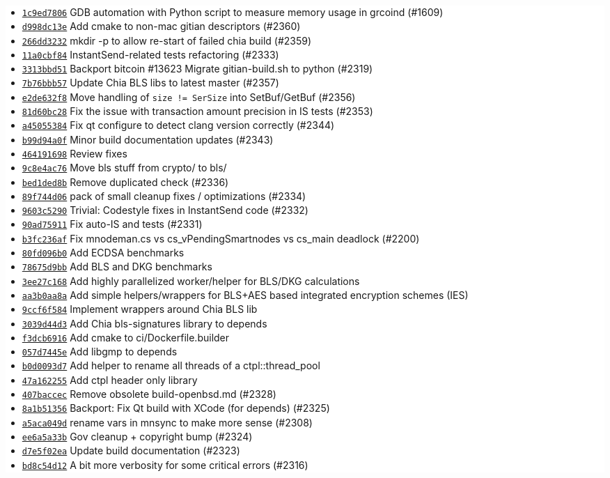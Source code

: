 -   [`1c9ed7806`](https://github.com/GRCoin-Coin/Core-Wallet/commit/1c9ed7806) GDB automation with Python script to measure memory usage in grcoind (#1609)
-   [`d998dc13e`](https://github.com/GRCoin-Coin/Core-Wallet/commit/d998dc13e) Add cmake to non-mac gitian descriptors (#2360)
-   [`266dd3232`](https://github.com/GRCoin-Coin/Core-Wallet/commit/266dd3232) mkdir -p to allow re-start of failed chia build (#2359)
-   [`11a0cbf84`](https://github.com/GRCoin-Coin/Core-Wallet/commit/11a0cbf84) InstantSend-related tests refactoring (#2333)
-   [`3313bbd51`](https://github.com/GRCoin-Coin/Core-Wallet/commit/3313bbd51) Backport bitcoin #13623 Migrate gitian-build.sh to python (#2319)
-   [`7b76bbb57`](https://github.com/GRCoin-Coin/Core-Wallet/commit/7b76bbb57) Update Chia BLS libs to latest master (#2357)
-   [`e2de632f8`](https://github.com/GRCoin-Coin/Core-Wallet/commit/e2de632f8) Move handling of `size != SerSize` into SetBuf/GetBuf (#2356)
-   [`81d60bc28`](https://github.com/GRCoin-Coin/Core-Wallet/commit/81d60bc28) Fix the issue with transaction amount precision in IS tests (#2353)
-   [`a45055384`](https://github.com/GRCoin-Coin/Core-Wallet/commit/a45055384) Fix qt configure to detect clang version correctly (#2344)
-   [`b99d94a0f`](https://github.com/GRCoin-Coin/Core-Wallet/commit/b99d94a0f) Minor build documentation updates (#2343)
-   [`464191698`](https://github.com/GRCoin-Coin/Core-Wallet/commit/464191698) Review fixes
-   [`9c8e4ac76`](https://github.com/GRCoin-Coin/Core-Wallet/commit/9c8e4ac76) Move bls stuff from crypto/ to bls/
-   [`bed1ded8b`](https://github.com/GRCoin-Coin/Core-Wallet/commit/bed1ded8b) Remove duplicated check (#2336)
-   [`89f744d06`](https://github.com/GRCoin-Coin/Core-Wallet/commit/89f744d06) pack of small cleanup fixes / optimizations (#2334)
-   [`9603c5290`](https://github.com/GRCoin-Coin/Core-Wallet/commit/9603c5290) Trivial: Codestyle fixes in InstantSend code (#2332)
-   [`90ad75911`](https://github.com/GRCoin-Coin/Core-Wallet/commit/90ad75911) Fix auto-IS and tests (#2331)
-   [`b3fc236af`](https://github.com/GRCoin-Coin/Core-Wallet/commit/b3fc236af) Fix mnodeman.cs vs cs_vPendingSmartnodes vs cs_main deadlock (#2200)
-   [`80fd096b0`](https://github.com/GRCoin-Coin/Core-Wallet/commit/80fd096b0) Add ECDSA benchmarks
-   [`78675d9bb`](https://github.com/GRCoin-Coin/Core-Wallet/commit/78675d9bb) Add BLS and DKG benchmarks
-   [`3ee27c168`](https://github.com/GRCoin-Coin/Core-Wallet/commit/3ee27c168) Add highly parallelized worker/helper for BLS/DKG calculations
-   [`aa3b0aa8a`](https://github.com/GRCoin-Coin/Core-Wallet/commit/aa3b0aa8a) Add simple helpers/wrappers for BLS+AES based integrated encryption schemes (IES)
-   [`9ccf6f584`](https://github.com/GRCoin-Coin/Core-Wallet/commit/9ccf6f584) Implement wrappers around Chia BLS lib
-   [`3039d44d3`](https://github.com/GRCoin-Coin/Core-Wallet/commit/3039d44d3) Add Chia bls-signatures library to depends
-   [`f3dcb6916`](https://github.com/GRCoin-Coin/Core-Wallet/commit/f3dcb6916) Add cmake to ci/Dockerfile.builder
-   [`057d7445e`](https://github.com/GRCoin-Coin/Core-Wallet/commit/057d7445e) Add libgmp to depends
-   [`b0d0093d7`](https://github.com/GRCoin-Coin/Core-Wallet/commit/b0d0093d7) Add helper to rename all threads of a ctpl::thread_pool
-   [`47a162255`](https://github.com/GRCoin-Coin/Core-Wallet/commit/47a162255) Add ctpl header only library
-   [`407baccec`](https://github.com/GRCoin-Coin/Core-Wallet/commit/407baccec) Remove obsolete build-openbsd.md (#2328)
-   [`8a1b51356`](https://github.com/GRCoin-Coin/Core-Wallet/commit/8a1b51356) Backport: Fix Qt build with XCode (for depends) (#2325)
-   [`a5aca049d`](https://github.com/GRCoin-Coin/Core-Wallet/commit/a5aca049d) rename vars in mnsync to make more sense (#2308)
-   [`ee6a5a33b`](https://github.com/GRCoin-Coin/Core-Wallet/commit/ee6a5a33b) Gov cleanup + copyright bump (#2324)
-   [`d7e5f02ea`](https://github.com/GRCoin-Coin/Core-Wallet/commit/d7e5f02ea) Update build documentation (#2323)
-   [`bd8c54d12`](https://github.com/GRCoin-Coin/Core-Wallet/commit/bd8c54d12) A bit more verbosity for some critical errors (#2316)